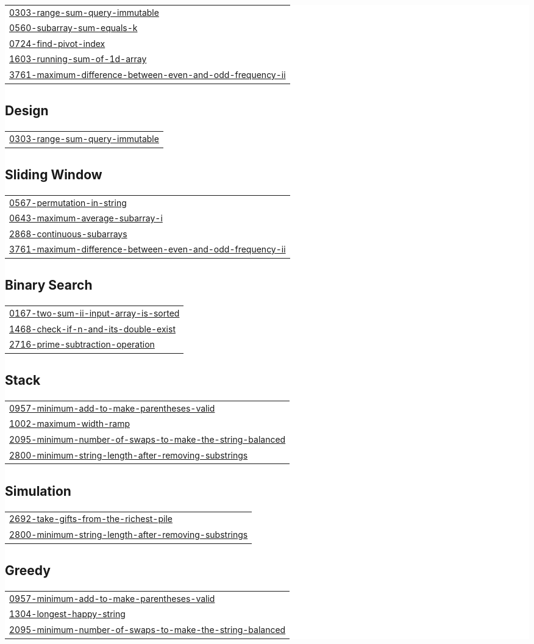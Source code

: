 |  |
| ------- |
| [0303-range-sum-query-immutable](https://github.com/anubhav-ojha/DSA/tree/master/0303-range-sum-query-immutable) |
| [0560-subarray-sum-equals-k](https://github.com/anubhav-ojha/DSA/tree/master/0560-subarray-sum-equals-k) |
| [0724-find-pivot-index](https://github.com/anubhav-ojha/DSA/tree/master/0724-find-pivot-index) |
| [1603-running-sum-of-1d-array](https://github.com/anubhav-ojha/DSA/tree/master/1603-running-sum-of-1d-array) |
| [3761-maximum-difference-between-even-and-odd-frequency-ii](https://github.com/anubhav-ojha/DSA/tree/master/3761-maximum-difference-between-even-and-odd-frequency-ii) |
## Design
|  |
| ------- |
| [0303-range-sum-query-immutable](https://github.com/anubhav-ojha/DSA/tree/master/0303-range-sum-query-immutable) |
## Sliding Window
|  |
| ------- |
| [0567-permutation-in-string](https://github.com/anubhav-ojha/DSA/tree/master/0567-permutation-in-string) |
| [0643-maximum-average-subarray-i](https://github.com/anubhav-ojha/DSA/tree/master/0643-maximum-average-subarray-i) |
| [2868-continuous-subarrays](https://github.com/anubhav-ojha/DSA/tree/master/2868-continuous-subarrays) |
| [3761-maximum-difference-between-even-and-odd-frequency-ii](https://github.com/anubhav-ojha/DSA/tree/master/3761-maximum-difference-between-even-and-odd-frequency-ii) |
## Binary Search
|  |
| ------- |
| [0167-two-sum-ii-input-array-is-sorted](https://github.com/anubhav-ojha/DSA/tree/master/0167-two-sum-ii-input-array-is-sorted) |
| [1468-check-if-n-and-its-double-exist](https://github.com/anubhav-ojha/DSA/tree/master/1468-check-if-n-and-its-double-exist) |
| [2716-prime-subtraction-operation](https://github.com/anubhav-ojha/DSA/tree/master/2716-prime-subtraction-operation) |
## Stack
|  |
| ------- |
| [0957-minimum-add-to-make-parentheses-valid](https://github.com/anubhav-ojha/DSA/tree/master/0957-minimum-add-to-make-parentheses-valid) |
| [1002-maximum-width-ramp](https://github.com/anubhav-ojha/DSA/tree/master/1002-maximum-width-ramp) |
| [2095-minimum-number-of-swaps-to-make-the-string-balanced](https://github.com/anubhav-ojha/DSA/tree/master/2095-minimum-number-of-swaps-to-make-the-string-balanced) |
| [2800-minimum-string-length-after-removing-substrings](https://github.com/anubhav-ojha/DSA/tree/master/2800-minimum-string-length-after-removing-substrings) |
## Simulation
|  |
| ------- |
| [2692-take-gifts-from-the-richest-pile](https://github.com/anubhav-ojha/DSA/tree/master/2692-take-gifts-from-the-richest-pile) |
| [2800-minimum-string-length-after-removing-substrings](https://github.com/anubhav-ojha/DSA/tree/master/2800-minimum-string-length-after-removing-substrings) |
## Greedy
|  |
| ------- |
| [0957-minimum-add-to-make-parentheses-valid](https://github.com/anubhav-ojha/DSA/tree/master/0957-minimum-add-to-make-parentheses-valid) |
| [1304-longest-happy-string](https://github.com/anubhav-ojha/DSA/tree/master/1304-longest-happy-string) |
| [2095-minimum-number-of-swaps-to-make-the-string-balanced](https://github.com/anubhav-ojha/DSA/tree/master/2095-minimum-number-of-swaps-to-make-the-string-balanced) |